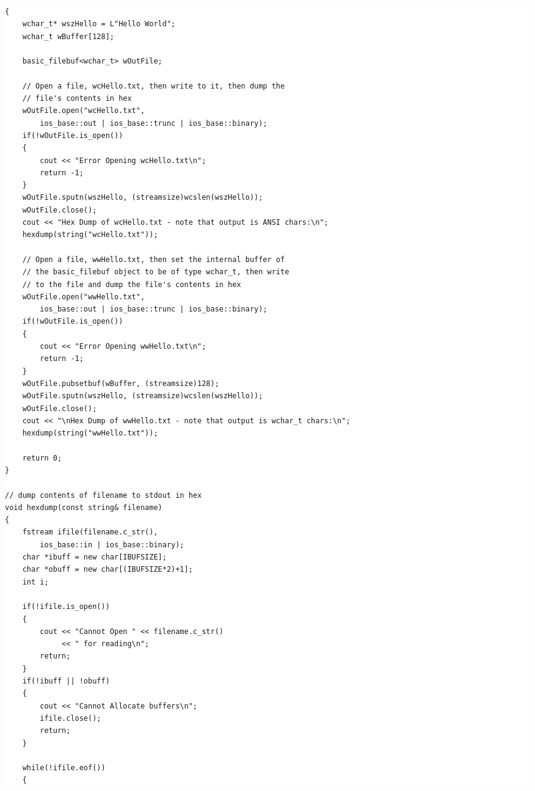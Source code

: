 ```  
{  
    wchar_t* wszHello = L"Hello World";  
    wchar_t wBuffer[128];  
  
    basic_filebuf<wchar_t> wOutFile;  
  
    // Open a file, wcHello.txt, then write to it, then dump the  
    // file's contents in hex  
    wOutFile.open("wcHello.txt",  
        ios_base::out | ios_base::trunc | ios_base::binary);  
    if(!wOutFile.is_open())  
    {  
        cout << "Error Opening wcHello.txt\n";  
        return -1;  
    }  
    wOutFile.sputn(wszHello, (streamsize)wcslen(wszHello));  
    wOutFile.close();  
    cout << "Hex Dump of wcHello.txt - note that output is ANSI chars:\n";  
    hexdump(string("wcHello.txt"));  
  
    // Open a file, wwHello.txt, then set the internal buffer of  
    // the basic_filebuf object to be of type wchar_t, then write  
    // to the file and dump the file's contents in hex  
    wOutFile.open("wwHello.txt",  
        ios_base::out | ios_base::trunc | ios_base::binary);  
    if(!wOutFile.is_open())  
    {  
        cout << "Error Opening wwHello.txt\n";  
        return -1;  
    }  
    wOutFile.pubsetbuf(wBuffer, (streamsize)128);  
    wOutFile.sputn(wszHello, (streamsize)wcslen(wszHello));  
    wOutFile.close();  
    cout << "\nHex Dump of wwHello.txt - note that output is wchar_t chars:\n";  
    hexdump(string("wwHello.txt"));  
  
    return 0;  
}  
  
// dump contents of filename to stdout in hex  
void hexdump(const string& filename)  
{  
    fstream ifile(filename.c_str(),  
        ios_base::in | ios_base::binary);  
    char *ibuff = new char[IBUFSIZE];  
    char *obuff = new char[(IBUFSIZE*2)+1];  
    int i;  
  
    if(!ifile.is_open())  
    {  
        cout << "Cannot Open " << filename.c_str()  
             << " for reading\n";  
        return;  
    }  
    if(!ibuff || !obuff)  
    {  
        cout << "Cannot Allocate buffers\n";  
        ifile.close();  
        return;  
    }  
  
    while(!ifile.eof())  
    {  
```